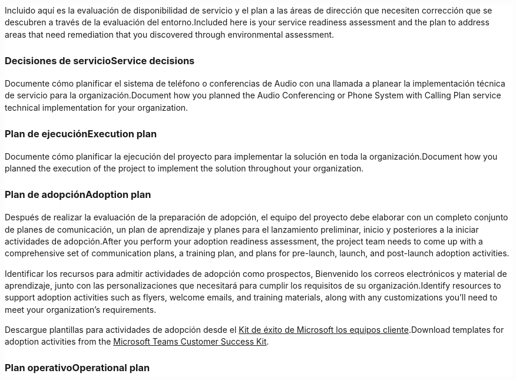 <span data-ttu-id="243f1-268">Incluido aquí es la evaluación de disponibilidad de servicio y el plan a las áreas de dirección que necesiten corrección que se descubren a través de la evaluación del entorno.</span><span class="sxs-lookup"><span data-stu-id="243f1-268">Included here is your service readiness assessment and the plan to address areas that need remediation that you discovered through environmental assessment.</span></span>

### <a name="service-decisions"></a><span data-ttu-id="243f1-269">Decisiones de servicio</span><span class="sxs-lookup"><span data-stu-id="243f1-269">Service decisions</span></span>

<span data-ttu-id="243f1-270">Documente cómo planificar el sistema de teléfono o conferencias de Audio con una llamada a planear la implementación técnica de servicio para la organización.</span><span class="sxs-lookup"><span data-stu-id="243f1-270">Document how you planned the Audio Conferencing or Phone System with Calling Plan service technical implementation for your organization.</span></span>

### <a name="execution-plan"></a><span data-ttu-id="243f1-271">Plan de ejecución</span><span class="sxs-lookup"><span data-stu-id="243f1-271">Execution plan</span></span>

<span data-ttu-id="243f1-272">Documente cómo planificar la ejecución del proyecto para implementar la solución en toda la organización.</span><span class="sxs-lookup"><span data-stu-id="243f1-272">Document how you planned the execution of the project to implement the solution throughout your organization.</span></span>

### <a name="adoption-plan"></a><span data-ttu-id="243f1-273">Plan de adopción</span><span class="sxs-lookup"><span data-stu-id="243f1-273">Adoption plan</span></span>

<span data-ttu-id="243f1-274">Después de realizar la evaluación de la preparación de adopción, el equipo del proyecto debe elaborar con un completo conjunto de planes de comunicación, un plan de aprendizaje y planes para el lanzamiento preliminar, inicio y posteriores a la iniciar actividades de adopción.</span><span class="sxs-lookup"><span data-stu-id="243f1-274">After you perform your adoption readiness assessment, the project team needs to come up with a comprehensive set of communication plans, a training plan, and plans for pre-launch, launch, and post-launch adoption activities.</span></span>

<span data-ttu-id="243f1-275">Identificar los recursos para admitir actividades de adopción como prospectos, Bienvenido los correos electrónicos y material de aprendizaje, junto con las personalizaciones que necesitará para cumplir los requisitos de su organización.</span><span class="sxs-lookup"><span data-stu-id="243f1-275">Identify resources to support adoption activities such as flyers, welcome emails, and training materials, along with any customizations you’ll need to meet your organization’s requirements.</span></span>

<span data-ttu-id="243f1-276">Descargue plantillas para actividades de adopción desde el [Kit de éxito de Microsoft los equipos cliente](https://www.microsoft.com/download/details.aspx?id=54244).</span><span class="sxs-lookup"><span data-stu-id="243f1-276">Download templates for adoption activities from the [Microsoft Teams Customer Success Kit](https://www.microsoft.com/download/details.aspx?id=54244).</span></span>

### <a name="operational-plan"></a><span data-ttu-id="243f1-277">Plan operativo</span><span class="sxs-lookup"><span data-stu-id="243f1-277">Operational plan</span></span>
